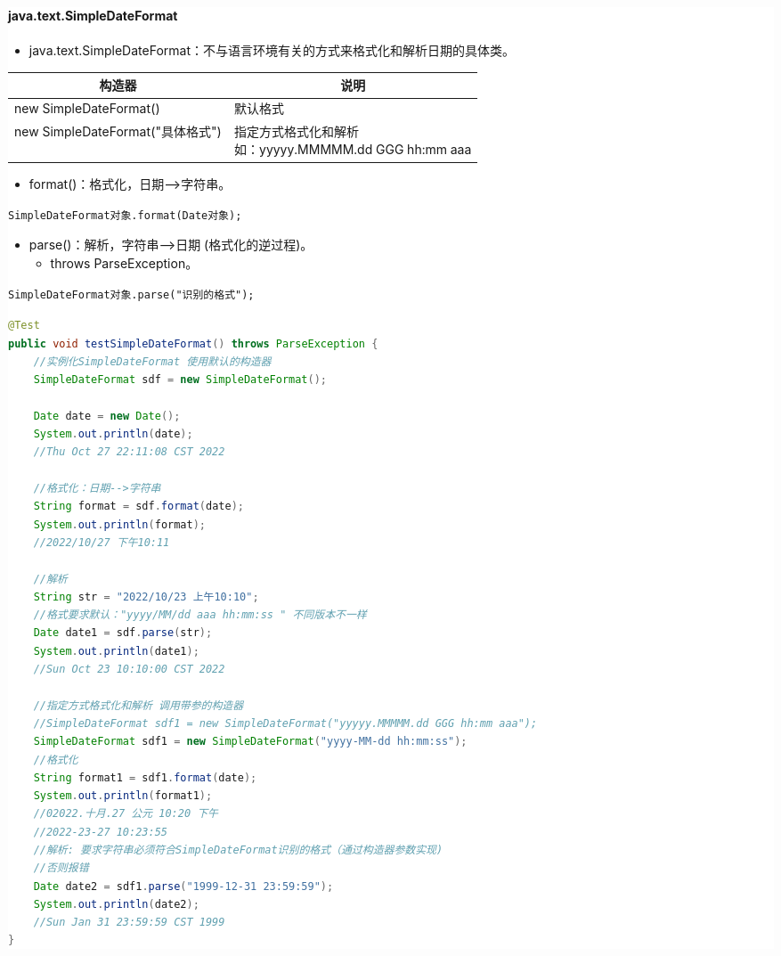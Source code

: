 #### java.text.SimpleDateFormat

- java.text.SimpleDateFormat：不与语言环境有关的方式来格式化和解析日期的具体类。

| 构造器                           | 说明                                                       |
| -------------------------------- | ---------------------------------------------------------- |
| new SimpleDateFormat()           | 默认格式                                                   |
| new SimpleDateFormat("具体格式") | 指定方式格式化和解析<br />如：yyyyy.MMMMM.dd GGG hh:mm aaa |

- format()：格式化，日期-->字符串。

```
SimpleDateFormat对象.format(Date对象);
```

- parse()：解析，字符串-->日期  (格式化的逆过程)。
  - throws ParseException。

```
SimpleDateFormat对象.parse("识别的格式");
```

```java
@Test
public void testSimpleDateFormat() throws ParseException {
    //实例化SimpleDateFormat 使用默认的构造器
    SimpleDateFormat sdf = new SimpleDateFormat();

    Date date = new Date();
    System.out.println(date);
    //Thu Oct 27 22:11:08 CST 2022

    //格式化：日期-->字符串
    String format = sdf.format(date);
    System.out.println(format);
    //2022/10/27 下午10:11

    //解析
    String str = "2022/10/23 上午10:10";
    //格式要求默认："yyyy/MM/dd aaa hh:mm:ss " 不同版本不一样
    Date date1 = sdf.parse(str);
    System.out.println(date1);
    //Sun Oct 23 10:10:00 CST 2022

    //指定方式格式化和解析 调用带参的构造器
    //SimpleDateFormat sdf1 = new SimpleDateFormat("yyyyy.MMMMM.dd GGG hh:mm aaa");
    SimpleDateFormat sdf1 = new SimpleDateFormat("yyyy-MM-dd hh:mm:ss");
    //格式化
    String format1 = sdf1.format(date);
    System.out.println(format1);
    //02022.十月.27 公元 10:20 下午
    //2022-23-27 10:23:55
    //解析: 要求字符串必须符合SimpleDateFormat识别的格式（通过构造器参数实现)
    //否则报错
    Date date2 = sdf1.parse("1999-12-31 23:59:59");
    System.out.println(date2);
    //Sun Jan 31 23:59:59 CST 1999
}
```
